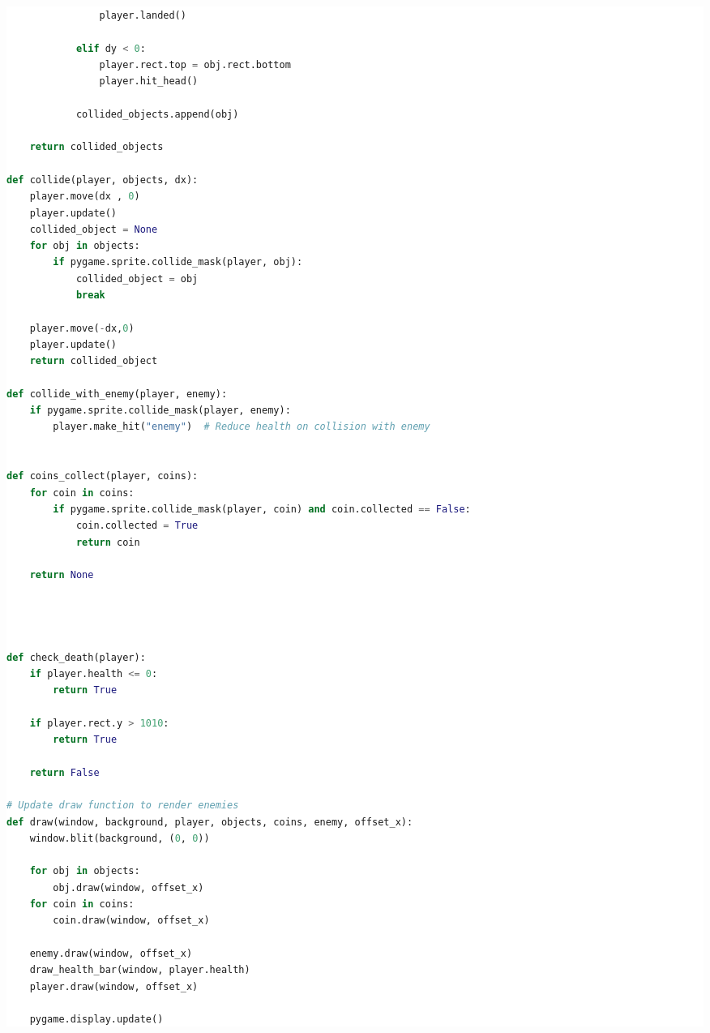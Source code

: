 ```python
                player.landed()

            elif dy < 0:
                player.rect.top = obj.rect.bottom
                player.hit_head()

            collided_objects.append(obj)

    return collided_objects

def collide(player, objects, dx):
    player.move(dx , 0)
    player.update()
    collided_object = None
    for obj in objects:
        if pygame.sprite.collide_mask(player, obj):
            collided_object = obj
            break

    player.move(-dx,0)
    player.update()
    return collided_object

def collide_with_enemy(player, enemy):
    if pygame.sprite.collide_mask(player, enemy):
        player.make_hit("enemy")  # Reduce health on collision with enemy


def coins_collect(player, coins):
    for coin in coins:
        if pygame.sprite.collide_mask(player, coin) and coin.collected == False:
            coin.collected = True
            return coin

    return None       
            



def check_death(player):
    if player.health <= 0:
        return True
    
    if player.rect.y > 1010:
        return True
    
    return False

# Update draw function to render enemies
def draw(window, background, player, objects, coins, enemy, offset_x):
    window.blit(background, (0, 0))

    for obj in objects:
        obj.draw(window, offset_x)
    for coin in coins:
        coin.draw(window, offset_x)
    
    enemy.draw(window, offset_x)
    draw_health_bar(window, player.health)
    player.draw(window, offset_x)

    pygame.display.update()

```